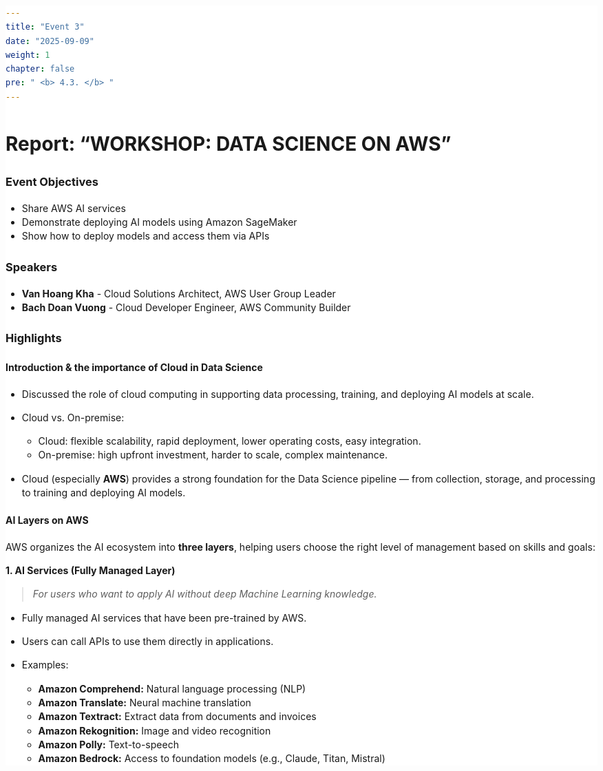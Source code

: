 ```yaml
---
title: "Event 3"
date: "2025-09-09"
weight: 1
chapter: false
pre: " <b> 4.3. </b> "
---
```


# Report: “WORKSHOP: DATA SCIENCE ON AWS”

### Event Objectives

- Share AWS AI services
- Demonstrate deploying AI models using Amazon SageMaker
- Show how to deploy models and access them via APIs

### Speakers

- **Van Hoang Kha** - Cloud Solutions Architect, AWS User Group Leader
- **Bach Doan Vuong** - Cloud Developer Engineer, AWS Community Builder

### Highlights

#### **Introduction & the importance of Cloud in Data Science**

- Discussed the role of cloud computing in supporting data processing, training, and deploying AI models at scale.
- Cloud vs. On-premise:

  - Cloud: flexible scalability, rapid deployment, lower operating costs, easy integration.
  - On-premise: high upfront investment, harder to scale, complex maintenance.

- Cloud (especially **AWS**) provides a strong foundation for the Data Science pipeline — from collection, storage, and processing to training and deploying AI models.

#### **AI Layers on AWS**

AWS organizes the AI ecosystem into **three layers**, helping users choose the right level of management based on skills and goals:

**1. AI Services (Fully Managed Layer)**

> _For users who want to apply AI without deep Machine Learning knowledge._

- Fully managed AI services that have been pre-trained by AWS.
- Users can call APIs to use them directly in applications.
- Examples:

  - **Amazon Comprehend:** Natural language processing (NLP)
  - **Amazon Translate:** Neural machine translation
  - **Amazon Textract:** Extract data from documents and invoices
  - **Amazon Rekognition:** Image and video recognition
  - **Amazon Polly:** Text-to-speech
  - **Amazon Bedrock:** Access to foundation models (e.g., Claude, Titan, Mistral)
